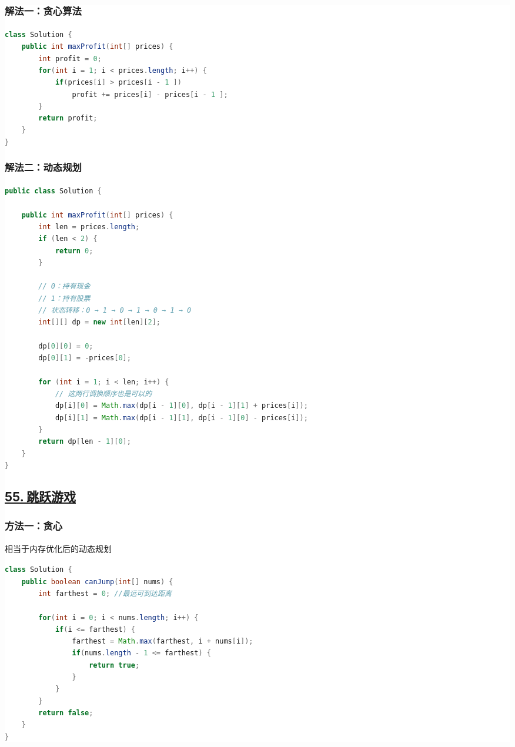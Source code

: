### 解法一：贪心算法
```java
class Solution {
    public int maxProfit(int[] prices) {
        int profit = 0;
        for(int i = 1; i < prices.length; i++) {
            if(prices[i] > prices[i - 1 ])
                profit += prices[i] - prices[i - 1 ];
        }
        return profit;
    }
}
```

### 解法二：动态规划
```java
public class Solution {

    public int maxProfit(int[] prices) {
        int len = prices.length;
        if (len < 2) {
            return 0;
        }

        // 0：持有现金
        // 1：持有股票
        // 状态转移：0 → 1 → 0 → 1 → 0 → 1 → 0
        int[][] dp = new int[len][2];

        dp[0][0] = 0;
        dp[0][1] = -prices[0];

        for (int i = 1; i < len; i++) {
            // 这两行调换顺序也是可以的
            dp[i][0] = Math.max(dp[i - 1][0], dp[i - 1][1] + prices[i]);
            dp[i][1] = Math.max(dp[i - 1][1], dp[i - 1][0] - prices[i]);
        }
        return dp[len - 1][0];
    }
}
```

## [55. 跳跃游戏](https://leetcode.cn/problems/jump-game/)

### 方法一：贪心
相当于内存优化后的动态规划
```java
class Solution {
    public boolean canJump(int[] nums) {
        int farthest = 0; //最远可到达距离

        for(int i = 0; i < nums.length; i++) {
            if(i <= farthest) {
                farthest = Math.max(farthest, i + nums[i]);
                if(nums.length - 1 <= farthest) {
                    return true;
                }
            }
        }
        return false;
    }
}
```